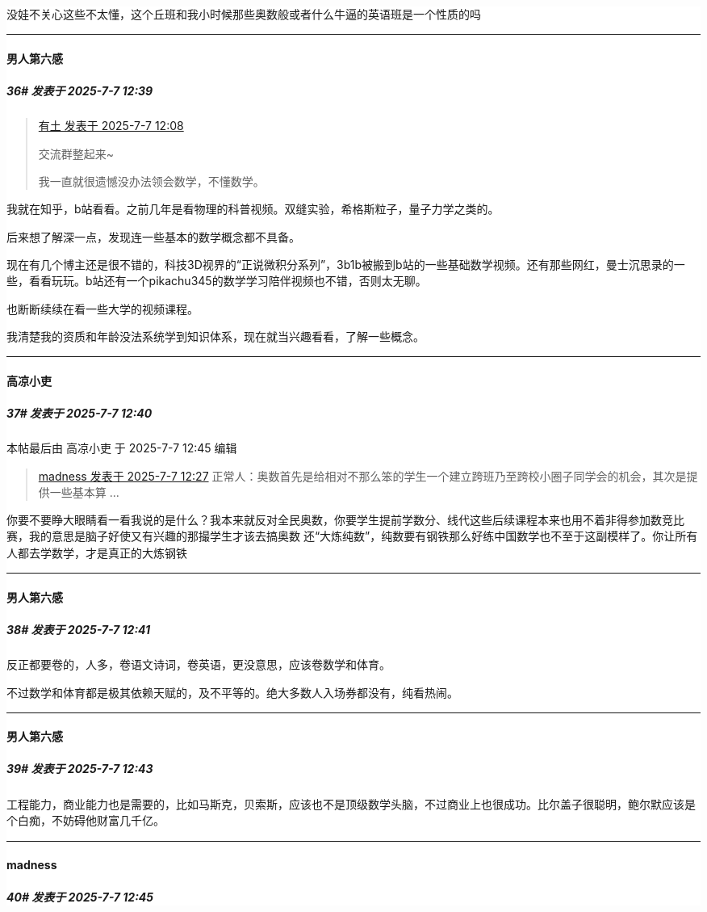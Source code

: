 没娃不关心这些不太懂，这个丘班和我小时候那些奥数般或者什么牛逼的英语班是一个性质的吗

*****

####  男人第六感  
##### 36#       发表于 2025-7-7 12:39

<blockquote><a href="httphttps://stage1st.com/2b/forum.php?mod=redirect&amp;goto=findpost&amp;pid=68058318&amp;ptid=2255701" target="_blank">有土 发表于 2025-7-7 12:08</a>

交流群整起来~

我一直就很遗憾没办法领会数学，不懂数学。</blockquote>
我就在知乎，b站看看。之前几年是看物理的科普视频。双缝实验，希格斯粒子，量子力学之类的。

后来想了解深一点，发现连一些基本的数学概念都不具备。

现在有几个博主还是很不错的，科技3D视界的“正说微积分系列”，3b1b被搬到b站的一些基础数学视频。还有那些网红，曼士沉思录的一些，看看玩玩。b站还有一个pikachu345的数学学习陪伴视频也不错，否则太无聊。

也断断续续在看一些大学的视频课程。

我清楚我的资质和年龄没法系统学到知识体系，现在就当兴趣看看，了解一些概念。

*****

####  高凉小吏  
##### 37#       发表于 2025-7-7 12:40

 本帖最后由 高凉小吏 于 2025-7-7 12:45 编辑 
<blockquote><a href="httphttps://stage1st.com/2b/forum.php?mod=redirect&amp;goto=findpost&amp;pid=68058437&amp;ptid=2255701" target="_blank">madness 发表于 2025-7-7 12:27</a>
正常人：奥数首先是给相对不那么笨的学生一个建立跨班乃至跨校小圈子同学会的机会，其次是提供一些基本算 ...</blockquote>
你要不要睁大眼睛看一看我说的是什么？我本来就反对全民奥数，你要学生提前学数分、线代这些后续课程本来也用不着非得参加数竞比赛，我的意思是脑子好使又有兴趣的那撮学生才该去搞奥数
还“大炼纯数”，纯数要有钢铁那么好练中国数学也不至于这副模样了。你让所有人都去学数学，才是真正的大炼钢铁

*****

####  男人第六感  
##### 38#       发表于 2025-7-7 12:41

反正都要卷的，人多，卷语文诗词，卷英语，更没意思，应该卷数学和体育。

不过数学和体育都是极其依赖天赋的，及不平等的。绝大多数人入场券都没有，纯看热闹。

*****

####  男人第六感  
##### 39#       发表于 2025-7-7 12:43

工程能力，商业能力也是需要的，比如马斯克，贝索斯，应该也不是顶级数学头脑，不过商业上也很成功。比尔盖子很聪明，鲍尔默应该是个白痴，不妨碍他财富几千亿。

*****

####  madness  
##### 40#       发表于 2025-7-7 12:45
